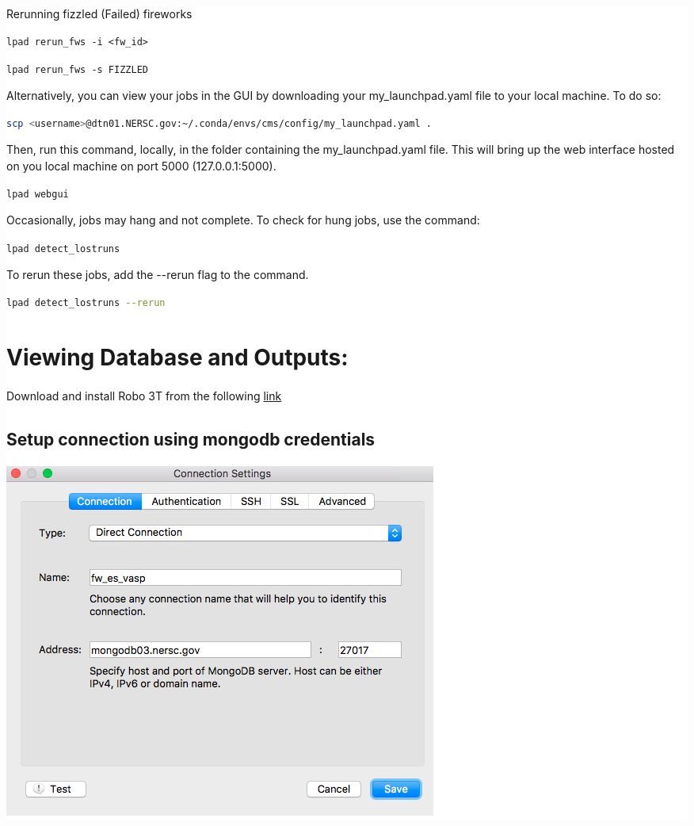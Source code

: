 Rerunning fizzled (Failed) fireworks
``` example_1
lpad rerun_fws -i <fw_id>
```
``` example_2
lpad rerun_fws -s FIZZLED
```

Alternatively, you can view your jobs in the GUI by downloading your my_launchpad.yaml file to your local machine.
To do so:

```bash
scp <username>@dtn01.NERSC.gov:~/.conda/envs/cms/config/my_launchpad.yaml .
```

Then, run this command, locally, in the folder containing the my_launchpad.yaml file. This will bring up the web interface hosted on you local machine on port 5000 (127.0.0.1:5000).

```bash
lpad webgui
```

Occasionally, jobs may hang and not complete. To check for hung jobs, use the command:

```bash
lpad detect_lostruns
```

To rerun these jobs, add the --rerun flag to the command.

```bash
lpad detect_lostruns --rerun
```

# Viewing Database and Outputs:
Download and install Robo 3T from the following [link](https://robomongo.org/download)
## Setup connection using mongodb credentials
![](/resources/mongodb_1.png)